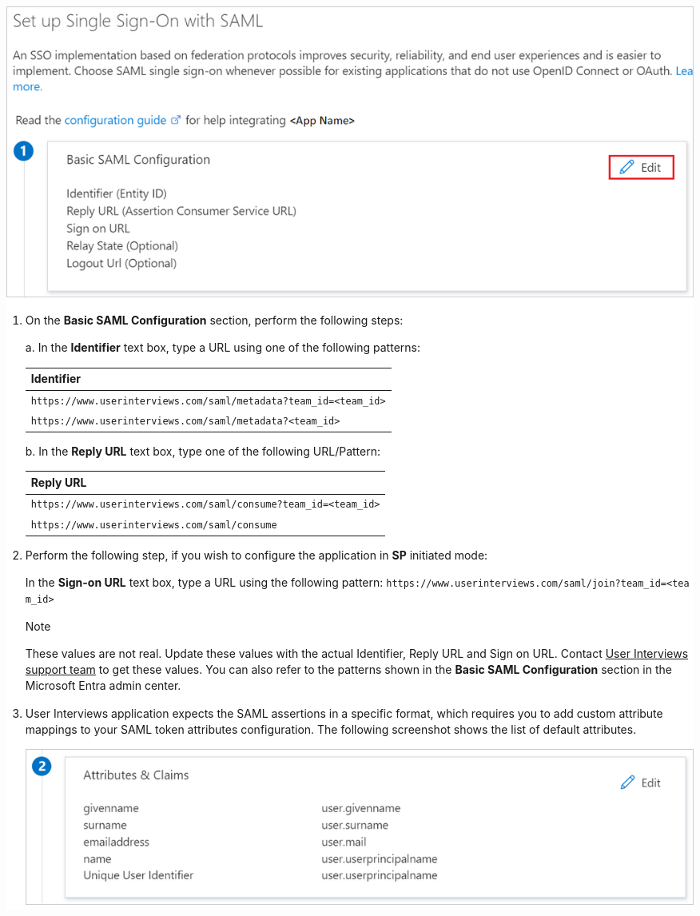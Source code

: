    ![Screenshot shows how to edit Basic SAML Configuration.](common/edit-urls.png "Basic Configuration")

1. On the **Basic SAML Configuration** section, perform the following steps:

    a. In the **Identifier** text box, type a URL using one of the following patterns:

    | **Identifier** |
    | -------------- |
    | `https://www.userinterviews.com/saml/metadata?team_id=<team_id>` |
    | `https://www.userinterviews.com/saml/metadata?<team_id>` |

    b. In the **Reply URL** text box, type one of the following URL/Pattern:

    | **Reply URL** |
    | -------------- |
    | `https://www.userinterviews.com/saml/consume?team_id=<team_id>` |
    | `https://www.userinterviews.com/saml/consume` |

1. Perform the following step, if you wish to configure the application in **SP** initiated mode:

    In the **Sign-on URL** text box, type a URL using the following pattern:
    `https://www.userinterviews.com/saml/join?team_id=<team_id>`

	> [!NOTE]
	> These values are not real. Update these values with the actual Identifier, Reply URL and Sign on URL. Contact [User Interviews support team](mailto:support@userinterviews.com) to get these values. You can also refer to the patterns shown in the **Basic SAML Configuration** section in the Microsoft Entra admin center.

1. User Interviews application expects the SAML assertions in a specific format, which requires you to add custom attribute mappings to your SAML token attributes configuration. The following screenshot shows the list of default attributes.

	![Screenshot shows the image of attributes configuration.](common/default-attributes.png "Image")
